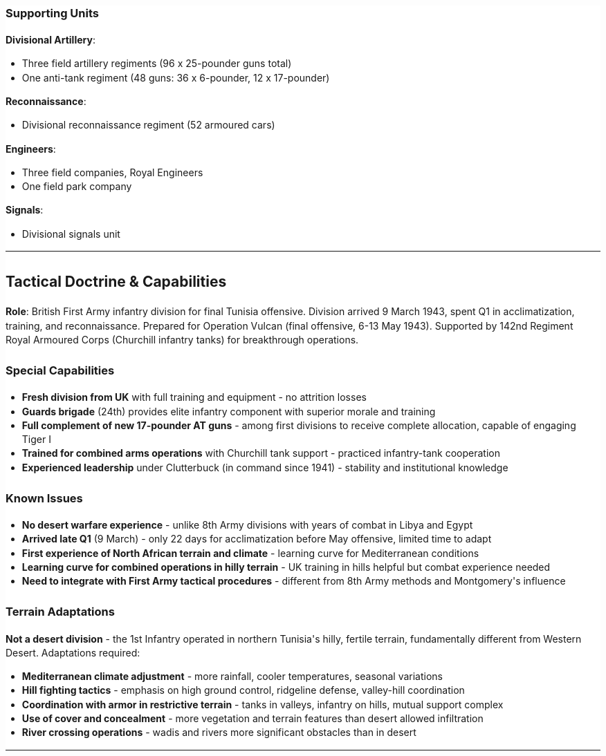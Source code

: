 ### Supporting Units

**Divisional Artillery**:
- Three field artillery regiments (96 x 25-pounder guns total)
- One anti-tank regiment (48 guns: 36 x 6-pounder, 12 x 17-pounder)

**Reconnaissance**:
- Divisional reconnaissance regiment (52 armoured cars)

**Engineers**:
- Three field companies, Royal Engineers
- One field park company

**Signals**:
- Divisional signals unit

---

## Tactical Doctrine & Capabilities

**Role**: British First Army infantry division for final Tunisia offensive. Division arrived 9 March 1943, spent Q1 in acclimatization, training, and reconnaissance. Prepared for Operation Vulcan (final offensive, 6-13 May 1943). Supported by 142nd Regiment Royal Armoured Corps (Churchill infantry tanks) for breakthrough operations.

### Special Capabilities

- **Fresh division from UK** with full training and equipment - no attrition losses
- **Guards brigade** (24th) provides elite infantry component with superior morale and training
- **Full complement of new 17-pounder AT guns** - among first divisions to receive complete allocation, capable of engaging Tiger I
- **Trained for combined arms operations** with Churchill tank support - practiced infantry-tank cooperation
- **Experienced leadership** under Clutterbuck (in command since 1941) - stability and institutional knowledge

### Known Issues

- **No desert warfare experience** - unlike 8th Army divisions with years of combat in Libya and Egypt
- **Arrived late Q1** (9 March) - only 22 days for acclimatization before May offensive, limited time to adapt
- **First experience of North African terrain and climate** - learning curve for Mediterranean conditions
- **Learning curve for combined operations in hilly terrain** - UK training in hills helpful but combat experience needed
- **Need to integrate with First Army tactical procedures** - different from 8th Army methods and Montgomery's influence

### Terrain Adaptations

**Not a desert division** - the 1st Infantry operated in northern Tunisia's hilly, fertile terrain, fundamentally different from Western Desert. Adaptations required:
- **Mediterranean climate adjustment** - more rainfall, cooler temperatures, seasonal variations
- **Hill fighting tactics** - emphasis on high ground control, ridgeline defense, valley-hill coordination  
- **Coordination with armor in restrictive terrain** - tanks in valleys, infantry on hills, mutual support complex
- **Use of cover and concealment** - more vegetation and terrain features than desert allowed infiltration
- **River crossing operations** - wadis and rivers more significant obstacles than in desert

---